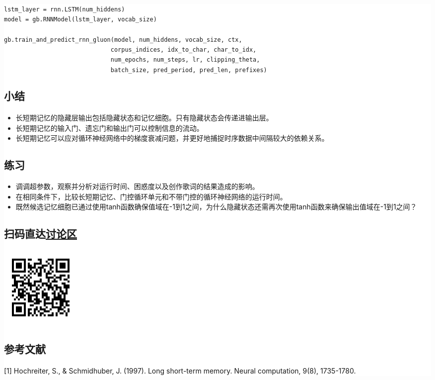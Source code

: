 ```{.python .input  n=6}
lstm_layer = rnn.LSTM(num_hiddens)
model = gb.RNNModel(lstm_layer, vocab_size)

gb.train_and_predict_rnn_gluon(model, num_hiddens, vocab_size, ctx, 
                              corpus_indices, idx_to_char, char_to_idx, 
                              num_epochs, num_steps, lr, clipping_theta, 
                              batch_size, pred_period, pred_len, prefixes)
```

## 小结

* 长短期记忆的隐藏层输出包括隐藏状态和记忆细胞。只有隐藏状态会传递进输出层。
* 长短期记忆的输入门、遗忘门和输出门可以控制信息的流动。
* 长短期记忆可以应对循环神经网络中的梯度衰减问题，并更好地捕捉时序数据中间隔较大的依赖关系。


## 练习

* 调调超参数，观察并分析对运行时间、困惑度以及创作歌词的结果造成的影响。
* 在相同条件下，比较长短期记忆、门控循环单元和不带门控的循环神经网络的运行时间。
* 既然候选记忆细胞已通过使用tanh函数确保值域在-1到1之间，为什么隐藏状态还需再次使用tanh函数来确保输出值域在-1到1之间？


## 扫码直达[讨论区](https://discuss.gluon.ai/t/topic/4049)

![](../img/qr_lstm.svg)

## 参考文献

[1] Hochreiter, S., & Schmidhuber, J. (1997). Long short-term memory. Neural computation, 9(8), 1735-1780.

